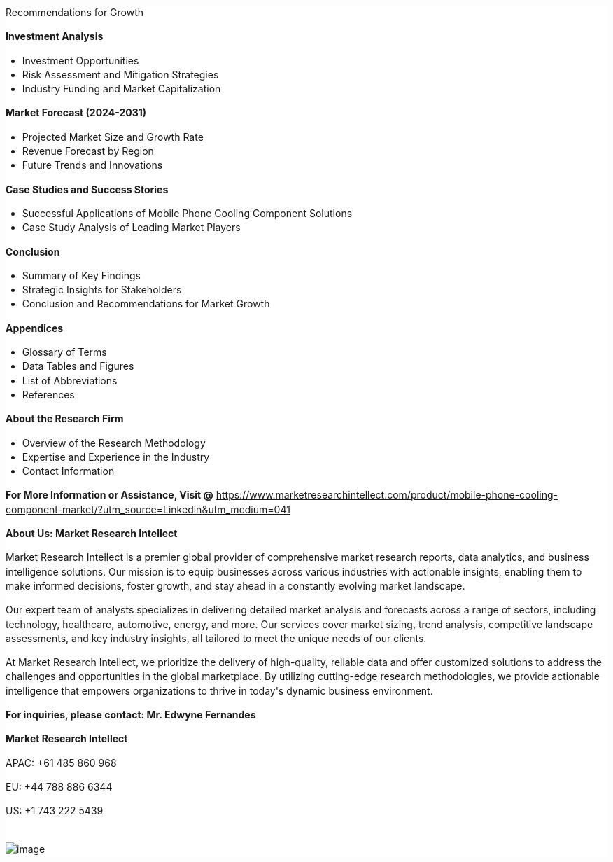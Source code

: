 Recommendations for Growth</li></ul><p><strong>Investment Analysis</strong></p><ul><li>Investment Opportunities</li><li>Risk Assessment and Mitigation Strategies</li><li>Industry Funding and Market Capitalization</li></ul><p><strong>Market Forecast (2024-2031)</strong></p><ul><li>Projected Market Size and Growth Rate</li><li>Revenue Forecast by Region</li><li>Future Trends and Innovations</li></ul><p><strong>Case Studies and Success Stories</strong></p><ul><li>Successful Applications of Mobile Phone Cooling Component Solutions</li><li>Case Study Analysis of Leading Market Players</li></ul><p><strong>Conclusion</strong></p><ul><li>Summary of Key Findings</li><li>Strategic Insights for Stakeholders</li><li>Conclusion and Recommendations for Market Growth</li></ul><p><strong>Appendices</strong></p><ul><li>Glossary of Terms</li><li>Data Tables and Figures</li><li>List of Abbreviations</li><li>References</li></ul><p><strong>About the Research Firm</strong></p><ul><li>Overview of the Research Methodology</li><li>Expertise and Experience in the Industry</li><li>Contact Information</li></ul></div><div class="article-main__content" data-test-id="publishing-text-block"><p><span class="font-[700]"><strong>For More Information or Assistance, Visit @</strong>&nbsp;<a href="https://www.marketresearchintellect.com/product/mobile-phone-cooling-component-market/?utm_source=Linkedin&utm_medium=041">https://www.marketresearchintellect.com/product/mobile-phone-cooling-component-market/?utm_source=Linkedin&utm_medium=041</a></span></p><p><strong>About Us: Market Research Intellect</strong></p><p>Market Research Intellect is a premier global provider of comprehensive market research reports, data analytics, and business intelligence solutions. Our mission is to equip businesses across various industries with actionable insights, enabling them to make informed decisions, foster growth, and stay ahead in a constantly evolving market landscape.</p><p>Our expert team of analysts specializes in delivering detailed market analysis and forecasts across a range of sectors, including technology, healthcare, automotive, energy, and more. Our services cover market sizing, trend analysis, competitive landscape assessments, and key industry insights, all tailored to meet the unique needs of our clients.</p><p>At Market Research Intellect, we prioritize the delivery of high-quality, reliable data and offer customized solutions to address the challenges and opportunities in the global marketplace. By utilizing cutting-edge research methodologies, we provide actionable intelligence that empowers organizations to thrive in today's dynamic business environment.</p><p><strong>For inquiries, please contact: Mr. Edwyne Fernandes</strong></p><p><strong>Market Research Intellect</strong></p><p>APAC: +61 485 860 968</p><p>EU: +44 788 886 6344</p><p>US: +1 743 222 5439</p></div><div class="article-main__content" data-test-id="publishing-text-block">&nbsp;</div>
![image](https://github.com/user-attachments/assets/44c29656-f29f-43cd-b739-c00ac602392e)
